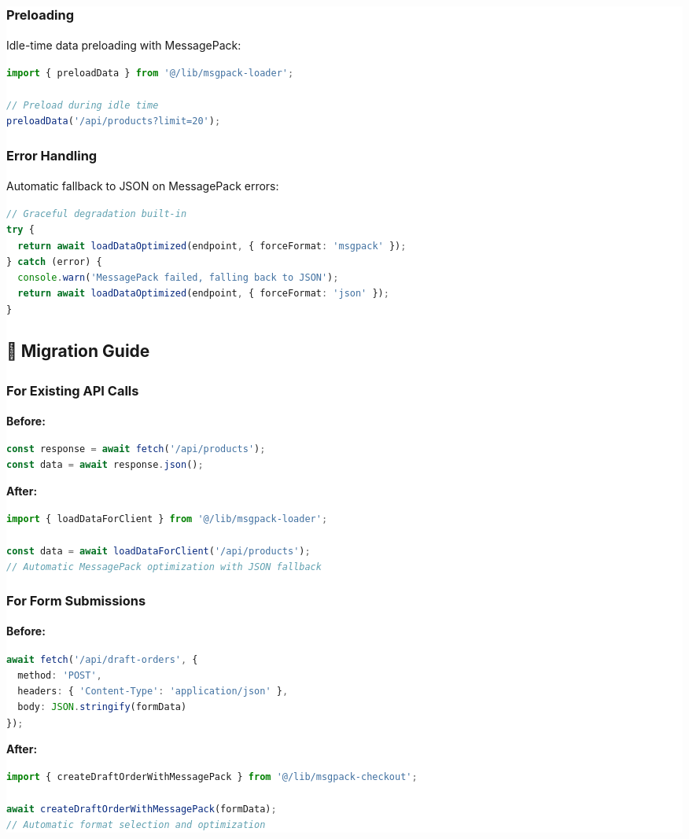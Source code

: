 ### Preloading
Idle-time data preloading with MessagePack:

```typescript
import { preloadData } from '@/lib/msgpack-loader';

// Preload during idle time
preloadData('/api/products?limit=20');
```

### Error Handling
Automatic fallback to JSON on MessagePack errors:

```typescript
// Graceful degradation built-in
try {
  return await loadDataOptimized(endpoint, { forceFormat: 'msgpack' });
} catch (error) {
  console.warn('MessagePack failed, falling back to JSON');
  return await loadDataOptimized(endpoint, { forceFormat: 'json' });
}
```

## 🚦 Migration Guide

### For Existing API Calls

**Before:**
```typescript
const response = await fetch('/api/products');
const data = await response.json();
```

**After:**
```typescript
import { loadDataForClient } from '@/lib/msgpack-loader';

const data = await loadDataForClient('/api/products');
// Automatic MessagePack optimization with JSON fallback
```

### For Form Submissions

**Before:**
```typescript
await fetch('/api/draft-orders', {
  method: 'POST',
  headers: { 'Content-Type': 'application/json' },
  body: JSON.stringify(formData)
});
```

**After:**
```typescript
import { createDraftOrderWithMessagePack } from '@/lib/msgpack-checkout';

await createDraftOrderWithMessagePack(formData);
// Automatic format selection and optimization
```
